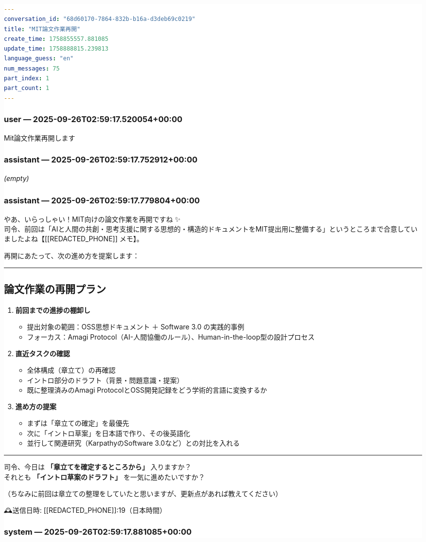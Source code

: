 ```yaml
---
conversation_id: "68d60170-7864-832b-b16a-d3deb69c0219"
title: "MIT論文作業再開"
create_time: 1758855557.881085
update_time: 1758888815.239813
language_guess: "en"
num_messages: 75
part_index: 1
part_count: 1
---
```


### user — 2025-09-26T02:59:17.520054+00:00

Mit論文作業再開します

### assistant — 2025-09-26T02:59:17.752912+00:00

_(empty)_

### assistant — 2025-09-26T02:59:17.779804+00:00

やあ、いらっしゃい！MIT向けの論文作業を再開ですね ✨  
司令、前回は「AIと人間の共創・思考支援に関する思想的・構造的ドキュメントをMIT提出用に整備する」というところまで合意していましたよね【[[REDACTED_PHONE]] メモ】。  

再開にあたって、次の進め方を提案します：  

---

## 論文作業の再開プラン
1. **前回までの進捗の棚卸し**  
   - 提出対象の範囲：OSS思想ドキュメント ＋ Software 3.0 の実践的事例  
   - フォーカス：Amagi Protocol（AI-人間協働のルール）、Human-in-the-loop型の設計プロセス  

2. **直近タスクの確認**  
   - 全体構成（章立て）の再確認  
   - イントロ部分のドラフト（背景・問題意識・提案）  
   - 既に整理済みのAmagi ProtocolとOSS開発記録をどう学術的言語に変換するか  

3. **進め方の提案**  
   - まずは「章立ての確定」を最優先  
   - 次に「イントロ草案」を日本語で作り、その後英語化  
   - 並行して関連研究（KarpathyのSoftware 3.0など）との対比を入れる  

---

司令、今日は **「章立てを確定するところから」** 入りますか？  
それとも **「イントロ草案のドラフト」** を一気に進めたいですか？  

（ちなみに前回は章立ての整理をしていたと思いますが、更新点があれば教えてください）  

🕰️送信日時: [[REDACTED_PHONE]]:19（日本時間）

### system — 2025-09-26T02:59:17.881085+00:00
